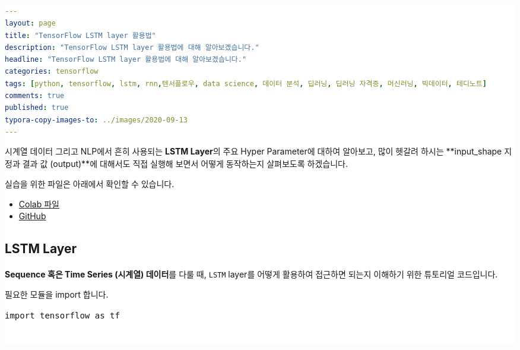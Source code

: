 ```yaml
---
layout: page
title: "TensorFlow LSTM layer 활용법"
description: "TensorFlow LSTM layer 활용법에 대해 알아보겠습니다."
headline: "TensorFlow LSTM layer 활용법에 대해 알아보겠습니다."
categories: tensorflow
tags: [python, tensorflow, lstm, rnn,텐서플로우, data science, 데이터 분석, 딥러닝, 딥러닝 자격증, 머신러닝, 빅데이터, 테디노트]
comments: true
published: true
typora-copy-images-to: ../images/2020-09-13
---
```


시계열 데이터 그리고 NLP에서 흔히 사용되는 **LSTM Layer**의 주요 Hyper Parameter에 대하여 알아보고, 많이 헷갈려 하시는 **input_shape 지정과 결과 값 (output)**에 대해서도 직접 실행해 보면서 어떻게 동작하는지 살펴보도록 하겠습니다.


실습을 위한 파일은 아래에서 확인할 수 있습니다.

- [Colab 파일](https://colab.research.google.com/github/teddylee777/machine-learning/blob/master/04-TensorFlow2.0/09-LSTM/LSTM%20Layer.ipynb)
- [GitHub](https://github.com/teddylee777/machine-learning/blob/master/04-TensorFlow2.0/09-LSTM/LSTM%20Layer.ipynb)


<body>
<div class="border-box-sizing" id="notebook" >
<div class="container" id="notebook-container">
<div class="cell border-box-sizing text_cell rendered"><div class="inner_cell">
<div class="text_cell_render border-box-sizing rendered_html">
<h2 id="LSTM-Layer-파헤치기">LSTM Layer</h2>
</div>
</div>
</div>
<div class="cell border-box-sizing text_cell rendered"><div class="inner_cell">
<div class="text_cell_render border-box-sizing rendered_html">
<p><strong>Sequence 혹은 Time Series (시계열) 데이터</strong>를 다룰 때, <code>LSTM</code> layer를 어떻게 활용하여 접근하면 되는지 이해하기 위한 튜토리얼 코드입니다.</p>
</div>
</div>
</div>
<div class="cell border-box-sizing text_cell rendered"><div class="inner_cell">
<div class="text_cell_render border-box-sizing rendered_html">
<p>필요한 모듈을 import 합니다.</p>
</div>
</div>
</div>
<div class="cell border-box-sizing code_cell rendered">
<div class="input">

<div class="inner_cell">
<div class="input_area">
<div class="highlight hl-ipython3"><pre><span></span><span class="kn">import</span> <span class="nn">tensorflow</span> <span class="k">as</span> <span class="nn">tf</span>
